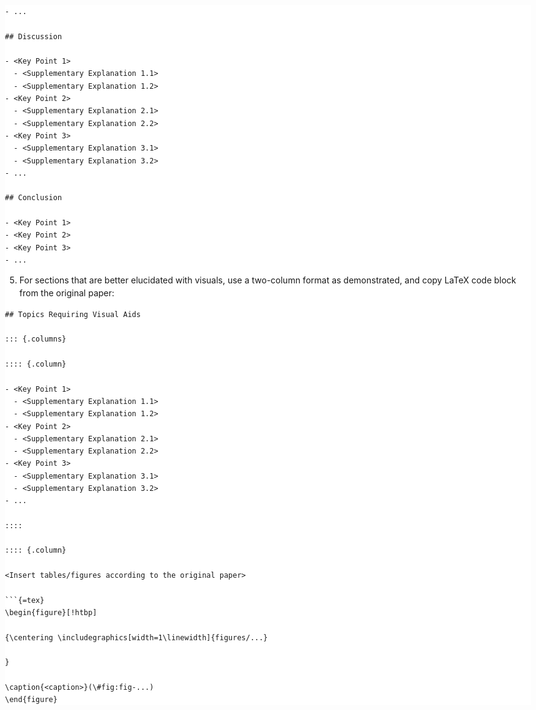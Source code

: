 ```
- ...

## Discussion

- <Key Point 1>
  - <Supplementary Explanation 1.1>
  - <Supplementary Explanation 1.2>
- <Key Point 2>
  - <Supplementary Explanation 2.1>
  - <Supplementary Explanation 2.2>
- <Key Point 3>
  - <Supplementary Explanation 3.1>
  - <Supplementary Explanation 3.2>
- ...

## Conclusion

- <Key Point 1>
- <Key Point 2>
- <Key Point 3>
- ...

```

5. For sections that are better elucidated with visuals, use a two-column format as demonstrated, and copy LaTeX code block from the original paper:

```
## Topics Requiring Visual Aids

::: {.columns}

:::: {.column}

- <Key Point 1>
  - <Supplementary Explanation 1.1>
  - <Supplementary Explanation 1.2>
- <Key Point 2>
  - <Supplementary Explanation 2.1>
  - <Supplementary Explanation 2.2>
- <Key Point 3>
  - <Supplementary Explanation 3.1>
  - <Supplementary Explanation 3.2>
- ...

::::

:::: {.column}

<Insert tables/figures according to the original paper>

```{=tex}
\begin{figure}[!htbp]

{\centering \includegraphics[width=1\linewidth]{figures/...} 

}

\caption{<caption>}(\#fig:fig-...)
\end{figure}
```

